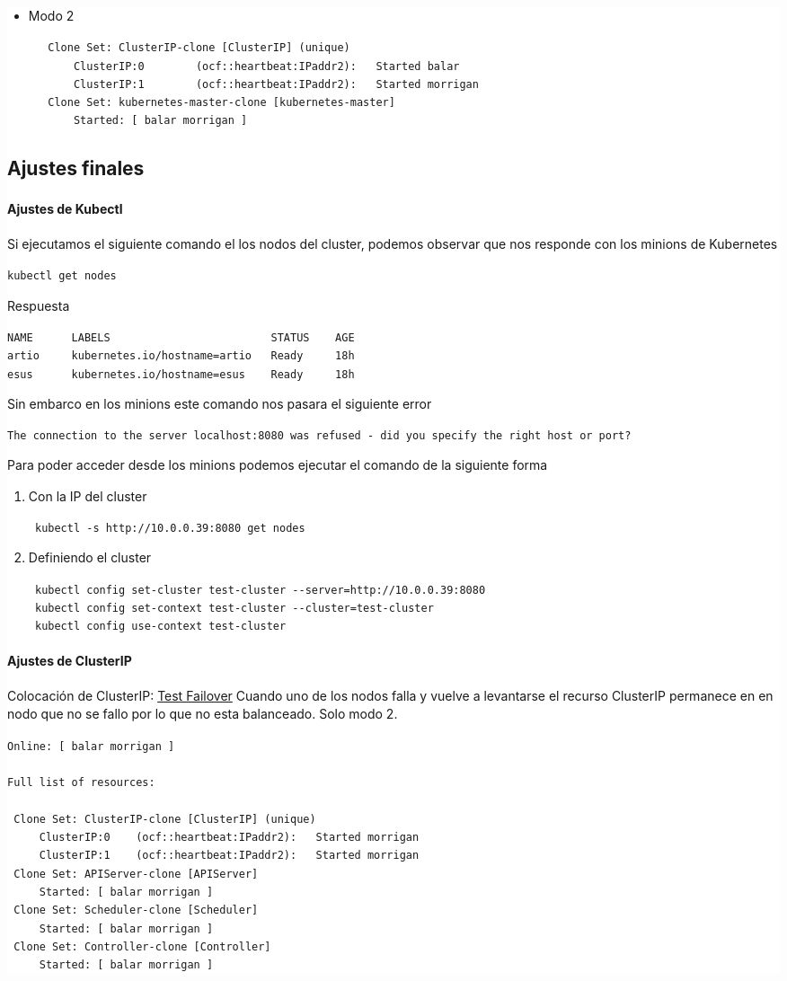 * Modo 2

		 Clone Set: ClusterIP-clone [ClusterIP] (unique)
		     ClusterIP:0        (ocf::heartbeat:IPaddr2):	Started balar
		     ClusterIP:1        (ocf::heartbeat:IPaddr2):	Started morrigan
		 Clone Set: kubernetes-master-clone [kubernetes-master]
		     Started: [ balar morrigan ]



<div id='ajustes-finales'/>

Ajustes finales
---------------

#### Ajustes de Kubectl

Si ejecutamos el siguiente comando el los nodos del cluster, podemos observar que nos responde con los minions de Kubernetes

	kubectl get nodes

Respuesta

	NAME      LABELS                         STATUS    AGE
	artio     kubernetes.io/hostname=artio   Ready     18h
	esus      kubernetes.io/hostname=esus    Ready     18h

Sin embarco en los minions este comando nos pasara el siguiente error

	The connection to the server localhost:8080 was refused - did you specify the right host or port?

Para poder acceder desde los minions podemos ejecutar el comando de la siguiente forma

1. Con la IP del cluster

		kubectl -s http://10.0.0.39:8080 get nodes 

2. Definiendo el cluster

		kubectl config set-cluster test-cluster --server=http://10.0.0.39:8080
		kubectl config set-context test-cluster --cluster=test-cluster
		kubectl config use-context test-cluster

#### Ajustes de ClusterIP

Colocación de ClusterIP: [Test Failover](http://clusterlabs.org/doc/en-US/Pacemaker/1.1/html/Clusters_from_Scratch/_test_failover.html)
Cuando uno de los nodos falla y vuelve a levantarse el recurso ClusterIP permanece en en nodo que no se fallo por lo que no esta balanceado. Solo modo 2.

	Online: [ balar morrigan ]

	Full list of resources:

	 Clone Set: ClusterIP-clone [ClusterIP] (unique)
	     ClusterIP:0	(ocf::heartbeat:IPaddr2):	Started morrigan
	     ClusterIP:1	(ocf::heartbeat:IPaddr2):	Started morrigan
	 Clone Set: APIServer-clone [APIServer]
	     Started: [ balar morrigan ]
	 Clone Set: Scheduler-clone [Scheduler]
	     Started: [ balar morrigan ]
	 Clone Set: Controller-clone [Controller]
	     Started: [ balar morrigan ]
